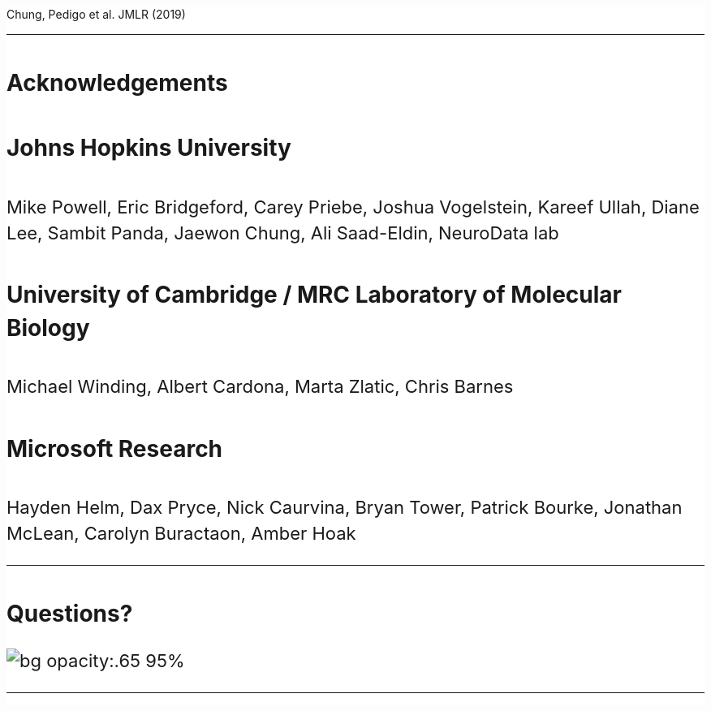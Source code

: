 
</div>
</div>


<footer>Chung, Pedigo et al. JMLR (2019)</footer>

---
# Acknowledgements

<style scoped> 
p {
    font-size: 22px
}
h4 {font-size: 28px}
</style>

#### Johns Hopkins University
Mike Powell, Eric Bridgeford, Carey Priebe, Joshua Vogelstein, Kareef Ullah, Diane Lee, Sambit Panda, Jaewon Chung, Ali Saad-Eldin, NeuroData lab

#### University of Cambridge / MRC Laboratory of Molecular Biology 
Michael Winding, Albert Cardona, Marta Zlatic, Chris Barnes

#### Microsoft Research 
Hayden Helm, Dax Pryce, Nick Caurvina, Bryan Tower, Patrick Bourke, Jonathan McLean, Carolyn Buractaon, Amber Hoak

---
# Questions?

![bg opacity:.65 95%](./../../../results/figs/plot_side_layouts/2_network_layout.png)

---
<div class="columns">
<div>



</div>
<div>



</div>
</div>